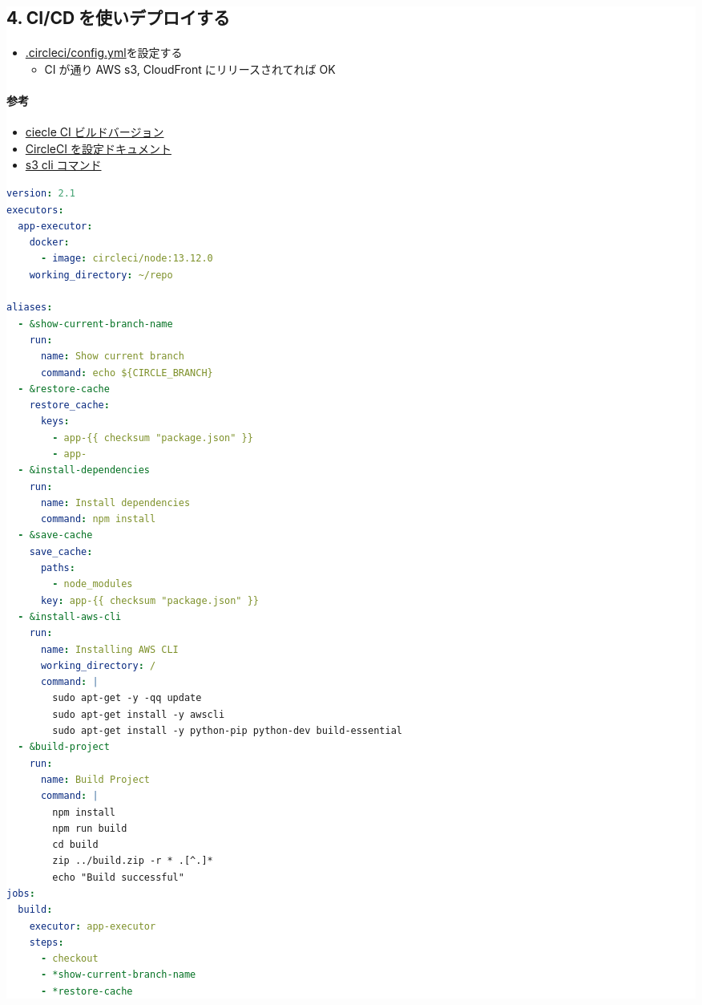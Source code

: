 ## 4. CI/CD を使いデプロイする

- [.circleci/config.yml](https://github.com/hrk-m/auto-deploy-with-react/blob/develop/.circleci/config.yml)を設定する
  - CI が通り AWS s3, CloudFront にリリースされてれば OK

#### 参考

- [ciecle CI ビルドバージョン](https://circleci.com/docs/ja/2.0/circleci-images/#nodejs)
- [CircleCI を設定ドキュメント](https://circleci.com/docs/ja/2.0/sample-config/)
- [s3 cli コマンド](https://docs.aws.amazon.com/ja_jp/cli/latest/userguide/cli-services-s3-commands.html)

```yaml
version: 2.1
executors:
  app-executor:
    docker:
      - image: circleci/node:13.12.0
    working_directory: ~/repo

aliases:
  - &show-current-branch-name
    run:
      name: Show current branch
      command: echo ${CIRCLE_BRANCH}
  - &restore-cache
    restore_cache:
      keys:
        - app-{{ checksum "package.json" }}
        - app-
  - &install-dependencies
    run:
      name: Install dependencies
      command: npm install
  - &save-cache
    save_cache:
      paths:
        - node_modules
      key: app-{{ checksum "package.json" }}
  - &install-aws-cli
    run:
      name: Installing AWS CLI
      working_directory: /
      command: |
        sudo apt-get -y -qq update
        sudo apt-get install -y awscli
        sudo apt-get install -y python-pip python-dev build-essential
  - &build-project
    run:
      name: Build Project
      command: |
        npm install
        npm run build
        cd build
        zip ../build.zip -r * .[^.]*
        echo "Build successful"
jobs:
  build:
    executor: app-executor
    steps:
      - checkout
      - *show-current-branch-name
      - *restore-cache
```